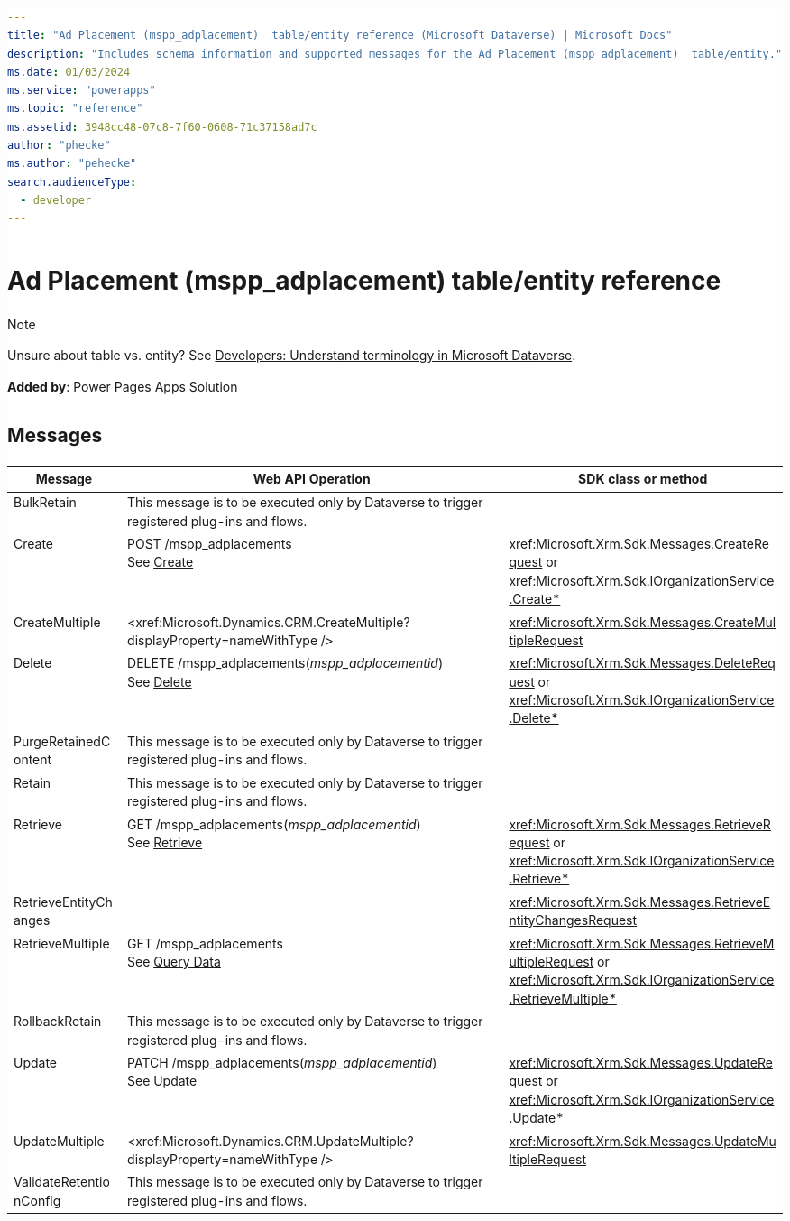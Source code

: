 ```yaml
---
title: "Ad Placement (mspp_adplacement)  table/entity reference (Microsoft Dataverse) | Microsoft Docs"
description: "Includes schema information and supported messages for the Ad Placement (mspp_adplacement)  table/entity."
ms.date: 01/03/2024
ms.service: "powerapps"
ms.topic: "reference"
ms.assetid: 3948cc48-07c8-7f60-0608-71c37158ad7c
author: "phecke"
ms.author: "pehecke"
search.audienceType: 
  - developer
---
```


# Ad Placement (mspp_adplacement)  table/entity reference

> [!NOTE]
> Unsure about table vs. entity? See [Developers: Understand terminology in Microsoft Dataverse](/powerapps/developer/data-platform/understand-terminology).



**Added by**: Power Pages Apps Solution


## Messages

|Message|Web API Operation|SDK class or method|
|-|-|-|
|BulkRetain|This message is to be executed only by Dataverse to trigger registered plug-ins and flows.||
|Create|POST /mspp_adplacements<br />See [Create](/powerapps/developer/data-platform/webapi/create-entity-web-api)|<xref:Microsoft.Xrm.Sdk.Messages.CreateRequest> or <br /><xref:Microsoft.Xrm.Sdk.IOrganizationService.Create*>|
|CreateMultiple|<xref:Microsoft.Dynamics.CRM.CreateMultiple?displayProperty=nameWithType />|<xref:Microsoft.Xrm.Sdk.Messages.CreateMultipleRequest>|
|Delete|DELETE /mspp_adplacements(*mspp_adplacementid*)<br />See [Delete](/powerapps/developer/data-platform/webapi/update-delete-entities-using-web-api#basic-delete)|<xref:Microsoft.Xrm.Sdk.Messages.DeleteRequest> or <br /><xref:Microsoft.Xrm.Sdk.IOrganizationService.Delete*>|
|PurgeRetainedContent|This message is to be executed only by Dataverse to trigger registered plug-ins and flows.||
|Retain|This message is to be executed only by Dataverse to trigger registered plug-ins and flows.||
|Retrieve|GET /mspp_adplacements(*mspp_adplacementid*)<br />See [Retrieve](/powerapps/developer/data-platform/webapi/retrieve-entity-using-web-api)|<xref:Microsoft.Xrm.Sdk.Messages.RetrieveRequest> or <br /><xref:Microsoft.Xrm.Sdk.IOrganizationService.Retrieve*>|
|RetrieveEntityChanges||<xref:Microsoft.Xrm.Sdk.Messages.RetrieveEntityChangesRequest>|
|RetrieveMultiple|GET /mspp_adplacements<br />See [Query Data](/powerapps/developer/data-platform/webapi/query-data-web-api)|<xref:Microsoft.Xrm.Sdk.Messages.RetrieveMultipleRequest> or <br /><xref:Microsoft.Xrm.Sdk.IOrganizationService.RetrieveMultiple*>|
|RollbackRetain|This message is to be executed only by Dataverse to trigger registered plug-ins and flows.||
|Update|PATCH /mspp_adplacements(*mspp_adplacementid*)<br />See [Update](/powerapps/developer/data-platform/webapi/update-delete-entities-using-web-api#basic-update)|<xref:Microsoft.Xrm.Sdk.Messages.UpdateRequest> or <br /><xref:Microsoft.Xrm.Sdk.IOrganizationService.Update*>|
|UpdateMultiple|<xref:Microsoft.Dynamics.CRM.UpdateMultiple?displayProperty=nameWithType />|<xref:Microsoft.Xrm.Sdk.Messages.UpdateMultipleRequest>|
|ValidateRetentionConfig|This message is to be executed only by Dataverse to trigger registered plug-ins and flows.||
